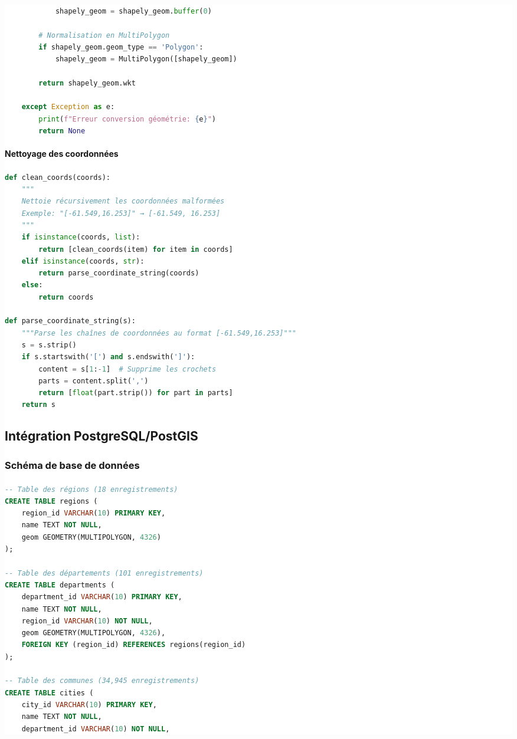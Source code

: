 ```python
            shapely_geom = shapely_geom.buffer(0)
        
        # Normalisation en MultiPolygon
        if shapely_geom.geom_type == 'Polygon':
            shapely_geom = MultiPolygon([shapely_geom])
        
        return shapely_geom.wkt
        
    except Exception as e:
        print(f"Erreur conversion géométrie: {e}")
        return None
```

#### Nettoyage des coordonnées

```python
def clean_coords(coords):
    """
    Nettoie récursivement les coordonnées malformées
    Exemple: "[-61.549,16.253]" → [-61.549, 16.253]
    """
    if isinstance(coords, list):
        return [clean_coords(item) for item in coords]
    elif isinstance(coords, str):
        return parse_coordinate_string(coords)
    else:
        return coords

def parse_coordinate_string(s):
    """Parse les chaînes de coordonnées au format [-61.549,16.253]"""
    s = s.strip()
    if s.startswith('[') and s.endswith(']'):
        content = s[1:-1]  # Supprime les crochets
        parts = content.split(',')
        return [float(part.strip()) for part in parts]
    return s
```

## Intégration PostgreSQL/PostGIS

### Schéma de base de données

```sql
-- Table des régions (18 enregistrements)
CREATE TABLE regions (
    region_id VARCHAR(10) PRIMARY KEY,
    name TEXT NOT NULL,
    geom GEOMETRY(MULTIPOLYGON, 4326)
);

-- Table des départements (101 enregistrements)
CREATE TABLE departments (
    department_id VARCHAR(10) PRIMARY KEY,
    name TEXT NOT NULL,
    region_id VARCHAR(10) NOT NULL,
    geom GEOMETRY(MULTIPOLYGON, 4326),
    FOREIGN KEY (region_id) REFERENCES regions(region_id)
);

-- Table des communes (34,945 enregistrements)
CREATE TABLE cities (
    city_id VARCHAR(10) PRIMARY KEY,
    name TEXT NOT NULL,
    department_id VARCHAR(10) NOT NULL,
```